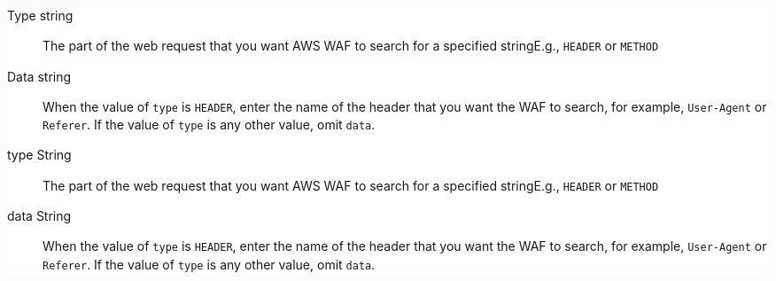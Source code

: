 <div>
<pulumi-choosable type="language" values="go">
<dl class="resources-properties"><dt class="property-required"
            title="Required">
        <span id="type_go">
<a data-swiftype-name="resource-property" data-swiftype-type="text" href="#type_go" style="color: inherit; text-decoration: inherit;">Type</a>
</span>
        <span class="property-indicator"></span>
        <span class="property-type">string</span>
    </dt>
    <dd><p>The part of the web request that you want AWS WAF to search for a specified stringE.g., <code>HEADER</code> or <code>METHOD</code></p>
</dd><dt class="property-optional"
            title="Optional">
        <span id="data_go">
<a data-swiftype-name="resource-property" data-swiftype-type="text" href="#data_go" style="color: inherit; text-decoration: inherit;">Data</a>
</span>
        <span class="property-indicator"></span>
        <span class="property-type">string</span>
    </dt>
    <dd><p>When the value of <code>type</code> is <code>HEADER</code>, enter the name of the header that you want the WAF to search, for example, <code>User-Agent</code> or <code>Referer</code>. If the value of <code>type</code> is any other value, omit <code>data</code>.</p>
</dd></dl>
</pulumi-choosable>
</div>

<div>
<pulumi-choosable type="language" values="java">
<dl class="resources-properties"><dt class="property-required"
            title="Required">
        <span id="type_java">
<a data-swiftype-name="resource-property" data-swiftype-type="text" href="#type_java" style="color: inherit; text-decoration: inherit;">type</a>
</span>
        <span class="property-indicator"></span>
        <span class="property-type">String</span>
    </dt>
    <dd><p>The part of the web request that you want AWS WAF to search for a specified stringE.g., <code>HEADER</code> or <code>METHOD</code></p>
</dd><dt class="property-optional"
            title="Optional">
        <span id="data_java">
<a data-swiftype-name="resource-property" data-swiftype-type="text" href="#data_java" style="color: inherit; text-decoration: inherit;">data</a>
</span>
        <span class="property-indicator"></span>
        <span class="property-type">String</span>
    </dt>
    <dd><p>When the value of <code>type</code> is <code>HEADER</code>, enter the name of the header that you want the WAF to search, for example, <code>User-Agent</code> or <code>Referer</code>. If the value of <code>type</code> is any other value, omit <code>data</code>.</p>
</dd></dl>
</pulumi-choosable>
</div>
